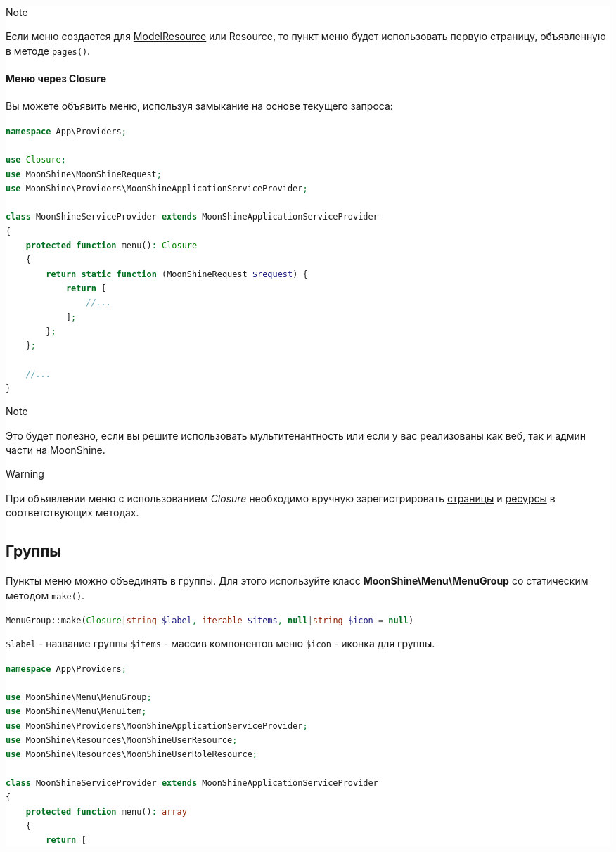 > [!NOTE]
> Если меню создается для [ModelResource](https://moonshine-laravel.com/docs/resource/models-resources/resources-index) или Resource, то пункт меню будет использовать первую страницу, объявленную в методе `pages()`.

#### Меню через Closure

Вы можете объявить меню, используя замыкание на основе текущего запроса:

```php
namespace App\Providers;

use Closure;
use MoonShine\MoonShineRequest;
use MoonShine\Providers\MoonShineApplicationServiceProvider;

class MoonShineServiceProvider extends MoonShineApplicationServiceProvider
{
    protected function menu(): Closure
    {
        return static function (MoonShineRequest $request) {
            return [
                //...
            ];
        };
    };

    //...
}
```

> [!NOTE]
> Это будет полезно, если вы решите использовать мультитенантность или если у вас реализованы как веб, так и админ части на MoonShine.

> [!WARNING]
> При объявлении меню с использованием *Closure* необходимо вручную зарегистрировать [страницы](https://moonshine-laravel.com/docs/resource/page/page-instance#define) и [ресурсы](https://moonshine-laravel.com/docs/resource/models-resources/resources-index#define) в соответствующих методах.

<a name="group"></a>
## Группы

Пункты меню можно объединять в группы. Для этого используйте класс **MoonShine\Menu\MenuGroup** со статическим методом `make()`.

```php
MenuGroup::make(Closure|string $label, iterable $items, null|string $icon = null)
```

`$label` - название группы
`$items` - массив компонентов меню
`$icon` - иконка для группы.

```php
namespace App\Providers;

use MoonShine\Menu\MenuGroup;
use MoonShine\Menu\MenuItem;
use MoonShine\Providers\MoonShineApplicationServiceProvider;
use MoonShine\Resources\MoonShineUserResource;
use MoonShine\Resources\MoonShineUserRoleResource;

class MoonShineServiceProvider extends MoonShineApplicationServiceProvider
{
    protected function menu(): array
    {
        return [
```
